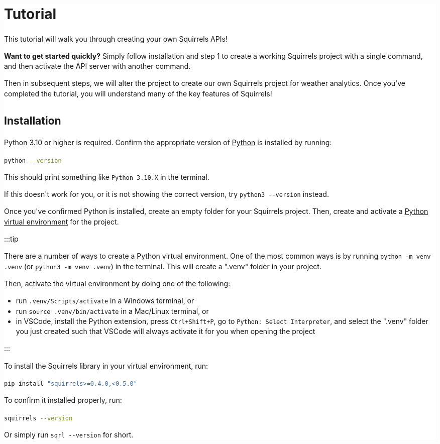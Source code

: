 # Tutorial

This tutorial will walk you through creating your own Squirrels APIs! 

**Want to get started quickly?** Simply follow installation and step 1 to create a working Squirrels project with a single command, and then activate the API server with another command.

Then in subsequent steps, we will alter the project to create our own Squirrels project for weather analytics. Once you've completed the tutorial, you will understand many of the key features of Squirrels!

## Installation

Python 3.10 or higher is required. Confirm the appropriate version of [Python](https://www.python.org/downloads/) is installed by running:

```bash
python --version
```

This should print something like `Python 3.10.X` in the terminal.

If this doesn't work for you, or it is not showing the correct version, try `python3 --version` instead.

Once you've confirmed Python is installed, create an empty folder for your Squirrels project. Then, create and activate a [Python virtual environment](https://realpython.com/python-virtual-environments-a-primer/) for the project.

:::tip

There are a number of ways to create a Python virtual environment. One of the most common ways is by running `python -m venv .venv` (or `python3 -m venv .venv`) in the terminal. This will create a ".venv" folder in your project.

Then, activate the virtual environment by doing one of the following:
- run `.venv/Scripts/activate` in a Windows terminal, or
- run `source .venv/bin/activate` in a Mac/Linux terminal, or
- in VSCode, install the Python extension, press `Ctrl+Shift+P`, go to `Python: Select Interpreter`, and select the ".venv" folder you just created such that VSCode will always activate it for you when opening the project

:::

To install the Squirrels library in your virtual environment, run:

```bash
pip install "squirrels>=0.4.0,<0.5.0"
```

To confirm it installed properly, run:

```bash
squirrels --version
```

Or simply run `sqrl --version` for short.

